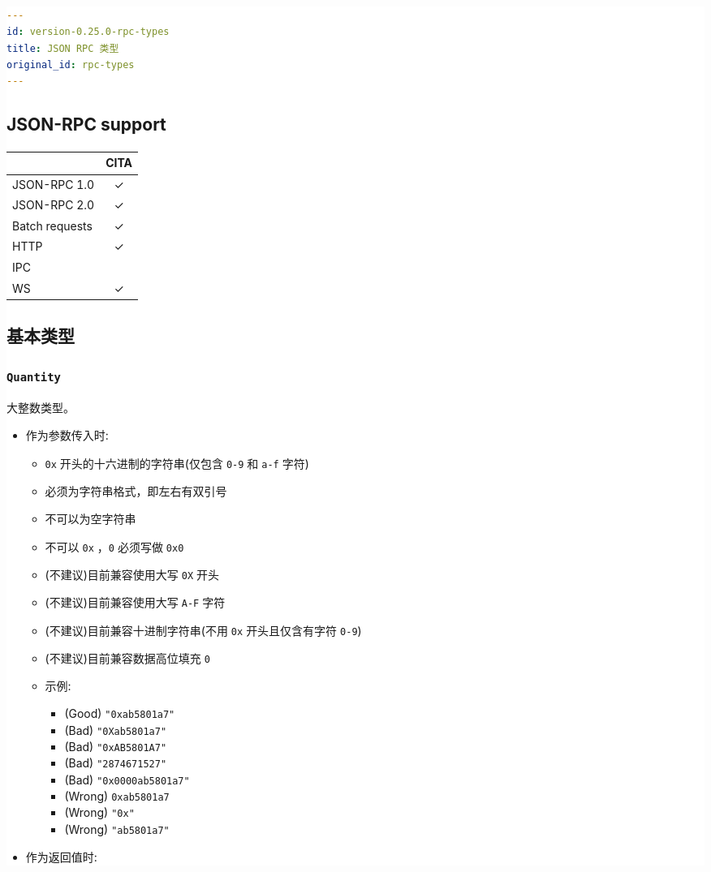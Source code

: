 ```yaml
---
id: version-0.25.0-rpc-types
title: JSON RPC 类型
original_id: rpc-types
---
```


## JSON-RPC support

|                |   CITA   |
| -------------- |:--------:|
| JSON-RPC 1.0   | &#x2713; |
| JSON-RPC 2.0   | &#x2713; |
| Batch requests | &#x2713; |
| HTTP           | &#x2713; |
| IPC            |          |
| WS             | &#x2713; |

## 基本类型

### `Quantity`

大整数类型。

* 作为参数传入时:
    
    * `0x` 开头的十六进制的字符串(仅包含 `0-9` 和 `a-f` 字符)
    * 必须为字符串格式，即左右有双引号
    * 不可以为空字符串
    * 不可以 `0x` ，`0` 必须写做 `0x0`
    * (不建议)目前兼容使用大写 `0X` 开头
    * (不建议)目前兼容使用大写 `A-F` 字符
    * (不建议)目前兼容十进制字符串(不用 `0x` 开头且仅含有字符 `0-9`)
    * (不建议)目前兼容数据高位填充 `0`
    
    * 示例:
        
        * (Good) `"0xab5801a7"`
        * (Bad) `"0Xab5801a7"`
        * (Bad) `"0xAB5801A7"`
        * (Bad) `"2874671527"`
        * (Bad) `"0x0000ab5801a7"`
        * (Wrong) `0xab5801a7`
        * (Wrong) `"0x"`
        * (Wrong) `"ab5801a7"`

* 作为返回值时:
    